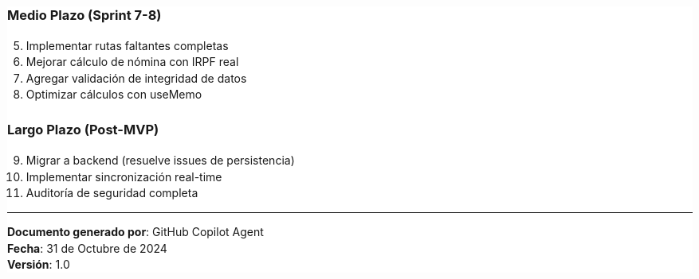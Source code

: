 ### Medio Plazo (Sprint 7-8)
5. Implementar rutas faltantes completas
6. Mejorar cálculo de nómina con IRPF real
7. Agregar validación de integridad de datos
8. Optimizar cálculos con useMemo

### Largo Plazo (Post-MVP)
9. Migrar a backend (resuelve issues de persistencia)
10. Implementar sincronización real-time
11. Auditoría de seguridad completa

---

**Documento generado por**: GitHub Copilot Agent  
**Fecha**: 31 de Octubre de 2024  
**Versión**: 1.0
